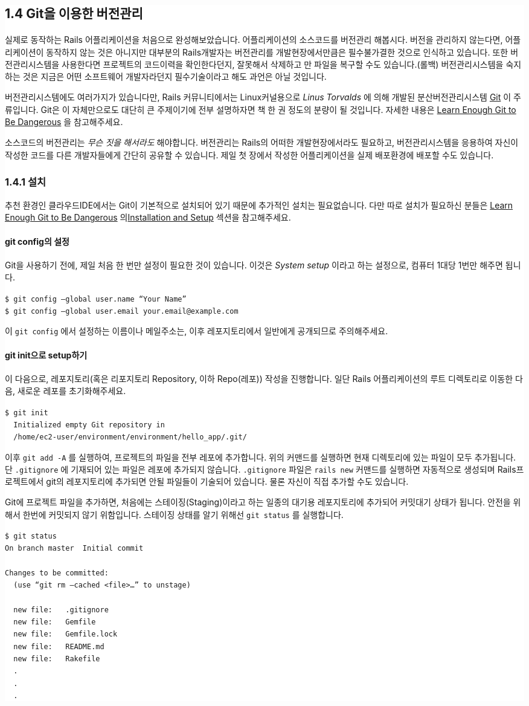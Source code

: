 ## 1.4 Git을 이용한 버전관리
실제로 동작하는 Rails 어플리케이션을 처음으로 완성해보았습니다. 어플리케이션의 소스코드를 버전관리 해봅시다. 버전을 관리하지 않는다면, 어플리케이션이 동작하지 않는 것은 아니지만 대부분의 Rails개발자는 버전관리를 개발현장에서만큼은 필수불가결한 것으로 인식하고 있습니다. 또한 버전관리시스템을 사용한다면 프로젝트의 코드이력을 확인한다던지, 잘못해서 삭제하고 만 파일을 복구할 수도 있습니다.(롤백) 버전관리시스템을 숙지하는 것은 지금은 어떤 소프트웨어 개발자라던지 필수기술이라고 해도 과언은 아닐 것입니다.

버전관리시스템에도 여러가지가 있습니다만, Rails 커뮤니티에서는 Linux커널용으로 *Linus Torvalds* 에 의해 개발된 분산버전관리시스템  [Git](http://git-scm.com/) 이 주류입니다. Git은 이 자체만으로도 대단히 큰 주제이기에 전부 설명하자면 책 한 권 정도의 분량이 될 것입니다. 자세한 내용은  [Learn Enough Git to Be Dangerous](http://learnenough.com/git-tutorial) 을 참고해주세요.

소스코드의 버전관리는 *무슨 짓을 해서라도* 해야합니다. 버전관리는 Rails의 어떠한 개발현장에서라도 필요하고, 버전관리시스템을 응용하여 자신이 작성한 코드를 다른 개발자들에게 간단히 공유할 수 있습니다. 제일 첫 장에서 작성한 어플리케이션을 실제 배포환경에 배포할 수도 있습니다.

### 1.4.1 설치
추천 환경인 클라우드IDE에서는 Git이 기본적으로 설치되어 있기 때문에 추가적인 설치는 필요없습니다. 다만 따로 설치가 필요하신 분들은  [Learn Enough Git to Be Dangerous](http://learnenough.com/git-tutorial) 의[Installation and Setup](https://www.learnenough.com/git-tutorial#sec-installation_and_setup)  섹션을 참고해주세요.

#### git config의 설정
Git을 사용하기 전에, 제일 처음 한 번만 설정이 필요한 것이 있습니다. 이것은 *System setup* 이라고 하는 설정으로, 컴퓨터 1대당 1번만 해주면 됩니다.
```
$ git config —global user.name “Your Name”
$ git config —global user.email your.email@example.com
```
이 `git config` 에서 설정하는 이름이나 메일주소는, 이후 레포지토리에서 일반에게 공개되므로 주의해주세요.

#### git init으로 setup하기
이 다음으로, 레포지토리(혹은 리포지토리 Repository, 이하 Repo(레포)) 작성을 진행합니다. 일단 Rails 어플리케이션의 루트 디렉토리로 이동한 다음, 새로운 레포를 초기화해주세요.
```
$ git init
  Initialized empty Git repository in
  /home/ec2-user/environment/environment/hello_app/.git/
```

이후 `git add -A` 를 실행하여, 프로젝트의 파일을 전부 레포에 추가합니다.
위의 커맨드를 실행하면 현재 디렉토리에 있는 파일이 모두 추가됩니다. 단 `.gitignore` 에 기재되어 있는 파일은 레포에 추가되지 않습니다. `.gitignore` 파일은 `rails new` 커맨드를 실행하면 자동적으로 생성되며 Rails프로젝트에서 git의 레포지토리에 추가되면 안될 파일들이 기술되어 있습니다. 물론 자신이 직접 추가할 수도 있습니다.

Git에 프로젝트 파일을 추가하면, 처음에는 스테이징(Staging)이라고 하는 일종의 대기용 레포지토리에 추가되어 커밋대기 상태가 됩니다. 안전을 위해서 한번에 커밋되지 않기 위함입니다. 스테이징 상태를 알기 위해선 `git status` 를 실행합니다.
```
$ git status
On branch master  Initial commit

Changes to be committed:
  (use “git rm —cached <file>…” to unstage)

  new file:   .gitignore
  new file:   Gemfile
  new file:   Gemfile.lock
  new file:   README.md
  new file:   Rakefile
  .
  .
  .
```
